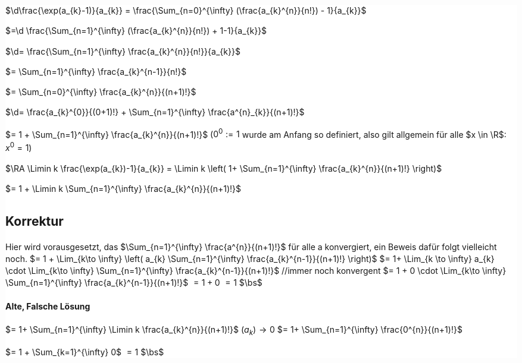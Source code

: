 $\d\frac{\exp(a_{k}-1)}{a_{k}} = \frac{\Sum_{n=0}^{\infty} (\frac{a_{k}^{n}}{n!}) - 1}{a_{k}}$

$=\d \frac{\Sum_{n=1}^{\infty} (\frac{a_{k}^{n}}{n!}) + 1-1}{a_{k}}$

$\d= \frac{\Sum_{n=1}^{\infty} \frac{a_{k}^{n}}{n!}}{a_{k}}$

$= \Sum_{n=1}^{\infty} \frac{a_{k}^{n-1}}{n!}$

$= \Sum_{n=0}^{\infty} \frac{a_{k}^{n}}{(n+1)!}$

$\d= \frac{a_{k}^{0}}{(0+1)!} + \Sum_{n=1}^{\infty} \frac{a^{n}_{k}}{(n+1)!}$

$= 1 + \Sum_{n=1}^{\infty} \frac{a_{k}^{n}}{(n+1)!}$ ($0^{0} := 1$ wurde am Anfang so definiert, also gilt allgemein für alle $x \in \R$: $x^{0} = 1$)

$\RA \Limin k \frac{\exp(a_{k})-1}{a_{k}} =  \Limin k \left( 1+ \Sum_{n=1}^{\infty} \frac{a_{k}^{n}}{(n+1)!} \right)$

$= 1 + \Limin k \Sum_{n=1}^{\infty} \frac{a_{k}^{n}}{(n+1)!}$
## Korrektur
Hier wird vorausgesetzt, das $\Sum_{n=1}^{\infty} \frac{a^{n}}{(n+1)!}$ für alle a konvergiert, ein Beweis dafür folgt vielleicht noch.
$= 1 + \Lim_{k\to \infty} \left( a_{k} \Sum_{n=1}^{\infty} \frac{a_{k}^{n-1}}{(n+1)!} \right)$
$= 1+ \Lim_{k \to \infty} a_{k} \cdot \Lim_{k\to \infty} \Sum_{n=1}^{\infty} \frac{a_{k}^{n-1}}{(n+1)!}$ //immer noch konvergent
$= 1 + 0 \cdot \Lim_{k\to \infty} \Sum_{n=1}^{\infty} \frac{a_{k}^{n-1}}{(n+1)!}$
$= 1+ 0$
$=1$
$\bs$
#### Alte, Falsche Lösung
$= 1+ \Sum_{n=1}^{\infty} \Limin k \frac{a_{k}^{n}}{(n+1)!}$ 
$(a_{k}) \to 0$
$= 1+ \Sum_{n=1}^{\infty} \frac{0^{n}}{(n+1)!}$ 

$= 1 + \Sum_{k=1}^{\infty} 0$
$= 1$
$\bs$
